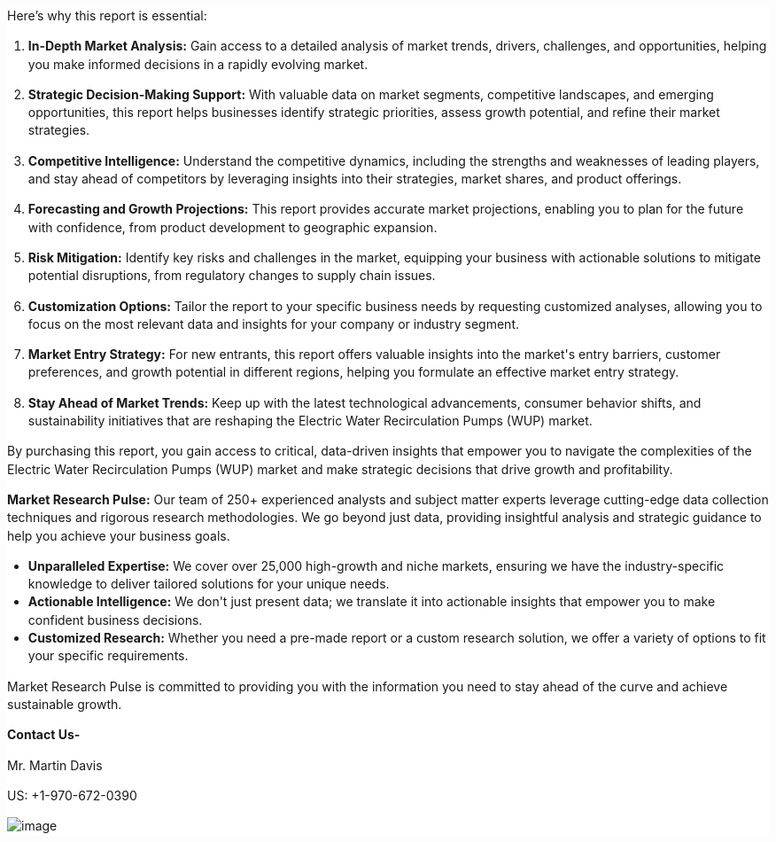 Here&rsquo;s why this report is essential:</p><ol><li><p><strong>In-Depth Market Analysis:</strong> Gain access to a detailed analysis of market trends, drivers, challenges, and opportunities, helping you make informed decisions in a rapidly evolving market.</p></li><li><p><strong>Strategic Decision-Making Support:</strong> With valuable data on market segments, competitive landscapes, and emerging opportunities, this report helps businesses identify strategic priorities, assess growth potential, and refine their market strategies.</p></li><li><p><strong>Competitive Intelligence:</strong> Understand the competitive dynamics, including the strengths and weaknesses of leading players, and stay ahead of competitors by leveraging insights into their strategies, market shares, and product offerings.</p></li><li><p><strong>Forecasting and Growth Projections:</strong> This report provides accurate market projections, enabling you to plan for the future with confidence, from product development to geographic expansion.</p></li><li><p><strong>Risk Mitigation:</strong> Identify key risks and challenges in the market, equipping your business with actionable solutions to mitigate potential disruptions, from regulatory changes to supply chain issues.</p></li><li><p><strong>Customization Options:</strong> Tailor the report to your specific business needs by requesting customized analyses, allowing you to focus on the most relevant data and insights for your company or industry segment.</p></li><li><p><strong>Market Entry Strategy:</strong> For new entrants, this report offers valuable insights into the market's entry barriers, customer preferences, and growth potential in different regions, helping you formulate an effective market entry strategy.</p></li><li><p><strong>Stay Ahead of Market Trends:</strong> Keep up with the latest technological advancements, consumer behavior shifts, and sustainability initiatives that are reshaping the Electric Water Recirculation Pumps (WUP) market.</p></li></ol><p>By purchasing this report, you gain access to critical, data-driven insights that empower you to navigate the complexities of the Electric Water Recirculation Pumps (WUP) market and make strategic decisions that drive growth and profitability.</p><p><strong>Market Research Pulse:</strong>&nbsp;Our team of 250+ experienced analysts and subject matter experts leverage cutting-edge data collection techniques and rigorous research methodologies. We go beyond just data, providing insightful analysis and strategic guidance to help you achieve your business goals.</p><ul><li><strong>Unparalleled Expertise:</strong>&nbsp;We cover over 25,000 high-growth and niche markets, ensuring we have the industry-specific knowledge to deliver tailored solutions for your unique needs.</li><li><strong>Actionable Intelligence:</strong>&nbsp;We don't just present data; we translate it into actionable insights that empower you to make confident business decisions.</li><li><strong>Customized Research:</strong>&nbsp;Whether you need a pre-made report or a custom research solution, we offer a variety of options to fit your specific requirements.</li></ul><p>Market Research Pulse is committed to providing you with the information you need to stay ahead of the curve and achieve sustainable growth.</p><p><strong>Contact Us-</strong></p><p>Mr. Martin Davis</p><p>US: +1-970-672-0390</p>
![image](https://github.com/user-attachments/assets/979294c4-b175-4de3-911c-0234ffa900d7)
